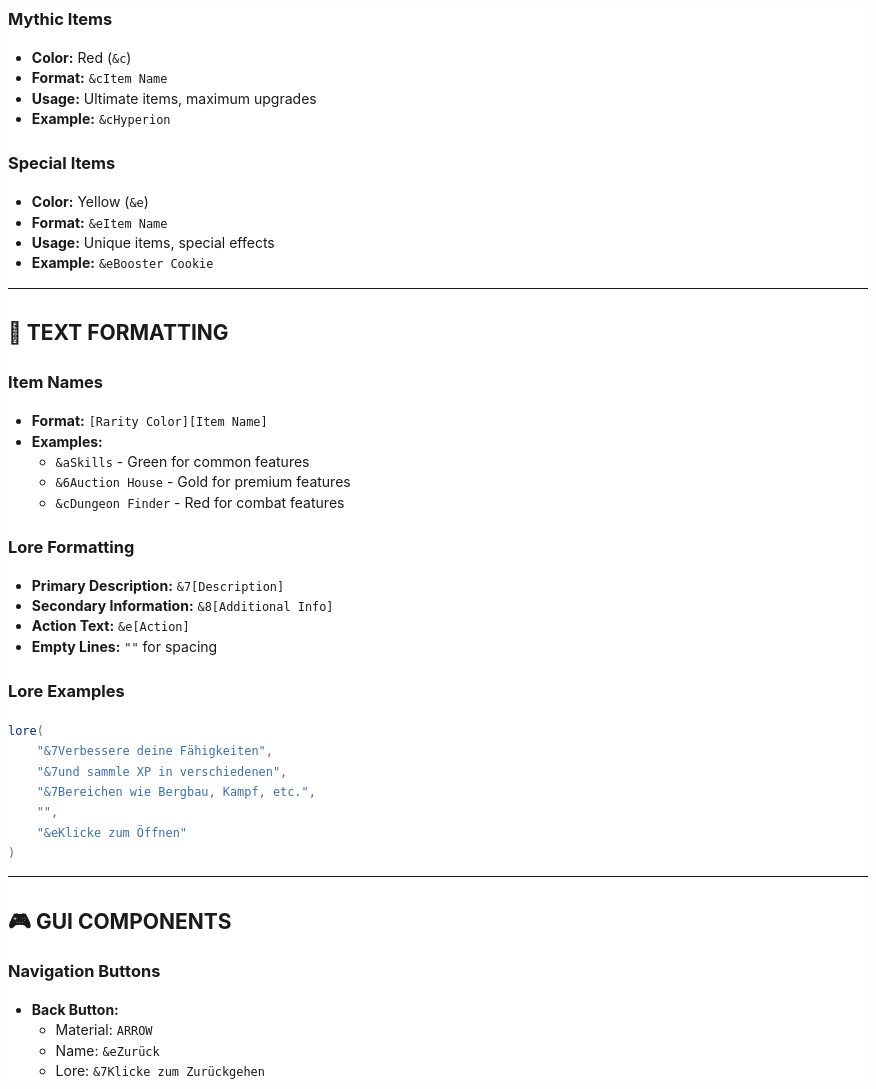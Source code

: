 ### **Mythic Items**
- **Color:** Red (`&c`)
- **Format:** `&cItem Name`
- **Usage:** Ultimate items, maximum upgrades
- **Example:** `&cHyperion`

### **Special Items**
- **Color:** Yellow (`&e`)
- **Format:** `&eItem Name`
- **Usage:** Unique items, special effects
- **Example:** `&eBooster Cookie`

---

## 📝 **TEXT FORMATTING**

### **Item Names**
- **Format:** `[Rarity Color][Item Name]`
- **Examples:**
  - `&aSkills` - Green for common features
  - `&6Auction House` - Gold for premium features
  - `&cDungeon Finder` - Red for combat features

### **Lore Formatting**
- **Primary Description:** `&7[Description]`
- **Secondary Information:** `&8[Additional Info]`
- **Action Text:** `&e[Action]`
- **Empty Lines:** `""` for spacing

### **Lore Examples**
```java
lore(
    "&7Verbessere deine Fähigkeiten",
    "&7und sammle XP in verschiedenen",
    "&7Bereichen wie Bergbau, Kampf, etc.",
    "",
    "&eKlicke zum Öffnen"
)
```

---

## 🎮 **GUI COMPONENTS**

### **Navigation Buttons**
- **Back Button:**
  - Material: `ARROW`
  - Name: `&eZurück`
  - Lore: `&7Klicke zum Zurückgehen`
